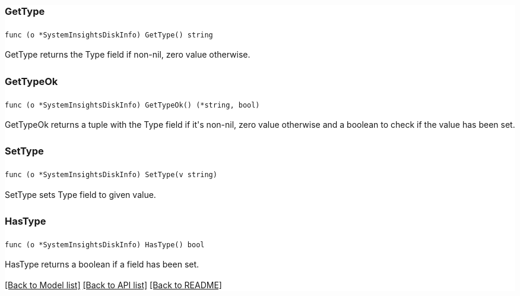 ### GetType

`func (o *SystemInsightsDiskInfo) GetType() string`

GetType returns the Type field if non-nil, zero value otherwise.

### GetTypeOk

`func (o *SystemInsightsDiskInfo) GetTypeOk() (*string, bool)`

GetTypeOk returns a tuple with the Type field if it's non-nil, zero value otherwise
and a boolean to check if the value has been set.

### SetType

`func (o *SystemInsightsDiskInfo) SetType(v string)`

SetType sets Type field to given value.

### HasType

`func (o *SystemInsightsDiskInfo) HasType() bool`

HasType returns a boolean if a field has been set.


[[Back to Model list]](../README.md#documentation-for-models) [[Back to API list]](../README.md#documentation-for-api-endpoints) [[Back to README]](../README.md)


